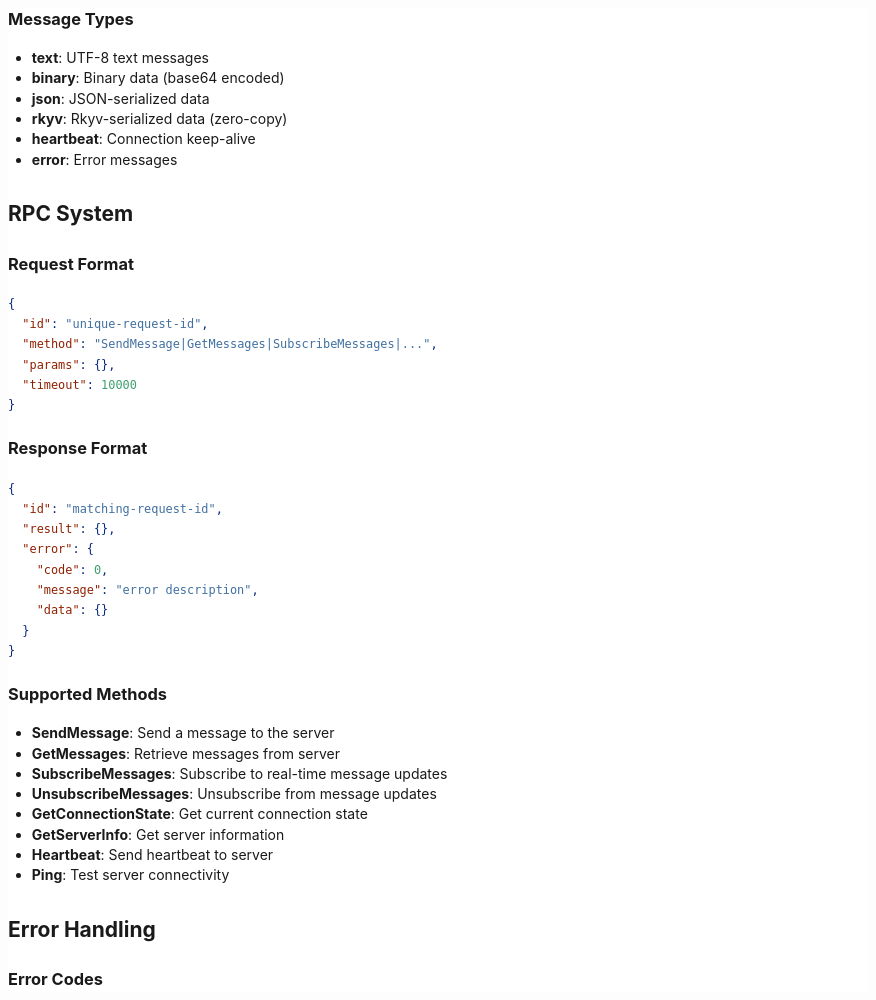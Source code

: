 ### Message Types

- **text**: UTF-8 text messages
- **binary**: Binary data (base64 encoded)
- **json**: JSON-serialized data
- **rkyv**: Rkyv-serialized data (zero-copy)
- **heartbeat**: Connection keep-alive
- **error**: Error messages

## RPC System

### Request Format

```json
{
  "id": "unique-request-id",
  "method": "SendMessage|GetMessages|SubscribeMessages|...",
  "params": {},
  "timeout": 10000
}
```

### Response Format

```json
{
  "id": "matching-request-id",
  "result": {},
  "error": {
    "code": 0,
    "message": "error description",
    "data": {}
  }
}
```

### Supported Methods

- **SendMessage**: Send a message to the server
- **GetMessages**: Retrieve messages from server
- **SubscribeMessages**: Subscribe to real-time message updates
- **UnsubscribeMessages**: Unsubscribe from message updates
- **GetConnectionState**: Get current connection state
- **GetServerInfo**: Get server information
- **Heartbeat**: Send heartbeat to server
- **Ping**: Test server connectivity

## Error Handling

### Error Codes
